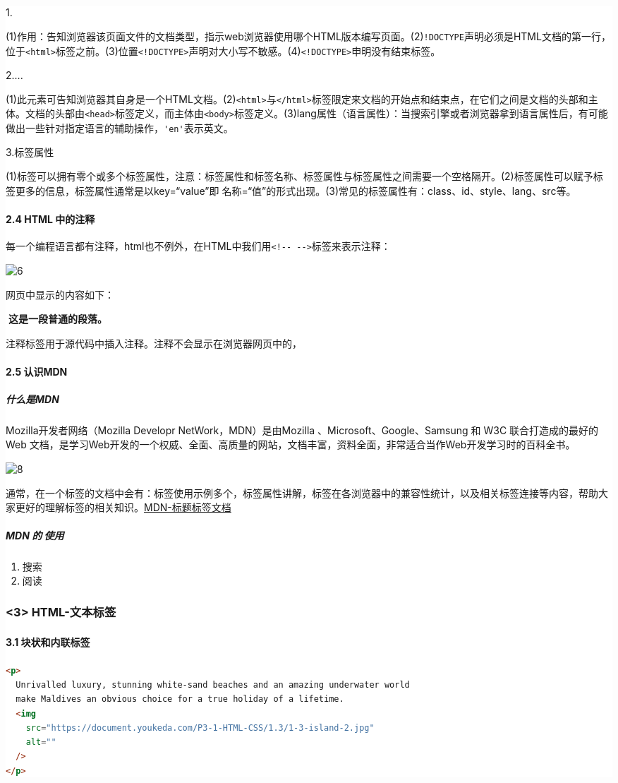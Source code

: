 1.<!DOCUTYPE html>

(1)作用：告知浏览器该页面文件的文档类型，指示web浏览器使用哪个HTML版本编写页面。(2)`!DOCTYPE`声明必须是HTML文档的第一行，位于`<html>`标签之前。(3)位置`<!DOCTYPE>`声明对大小写不敏感。(4)`<!DOCTYPE>`申明没有结束标签。

2.<html lang="en">...</html>

(1)此元素可告知浏览器其自身是一个HTML文档。(2)`<html>`与`</html>`标签限定来文档的开始点和结束点，在它们之间是文档的头部和主体。文档的头部由`<head>`标签定义，而主体由`<body>`标签定义。(3)lang属性（语言属性）：当搜索引擎或者浏览器拿到语言属性后，有可能做出一些针对指定语言的辅助操作，`'en'`表示英文。

3.标签属性

(1)标签可以拥有零个或多个标签属性，注意：标签属性和标签名称、标签属性与标签属性之间需要一个空格隔开。(2)标签属性可以赋予标签更多的信息，标签属性通常是以key=“value”即 名称=“值”的形式出现。(3)常见的标签属性有：class、id、style、lang、src等。

#### 2.4 HTML 中的注释

每一个编程语言都有注释，html也不例外，在HTML中我们用`<!-- -->`标签来表示注释：

![6](/Users/dongyanzu/Desktop/6.png)

网页中显示的内容如下：

​							**这是一段普通的段落。**

注释标签用于源代码中插入注释。注释不会显示在浏览器网页中的，



#### 2.5 认识MDN

##### 什么是MDN

Mozilla开发者网络（Mozilla Developr NetWork，MDN）是由Mozilla 、Microsoft、Google、Samsung 和 W3C 联合打造成的最好的 Web 文档，是学习Web开发的一个权威、全面、高质量的网站，文档丰富，资料全面，非常适合当作Web开发学习时的百科全书。

![8](/Users/dongyanzu/Desktop/8.png)

通常，在一个标签的文档中会有：标签使用示例多个，标签属性讲解，标签在各浏览器中的兼容性统计，以及相关标签连接等内容，帮助大家更好的理解标签的相关知识。[MDN-标题标签文档](https://developer.mozilla.org/zh-CN/docs/Web/HTML)

##### MDN 的 使用

1. 搜索
2. 阅读



### <3> HTML-文本标签

#### 3.1 块状和内联标签

```html
<p>
  Unrivalled luxury, stunning white-sand beaches and an amazing underwater world
  make Maldives an obvious choice for a true holiday of a lifetime.
  <img
    src="https://document.youkeda.com/P3-1-HTML-CSS/1.3/1-3-island-2.jpg"
    alt=""
  />
</p>
```

